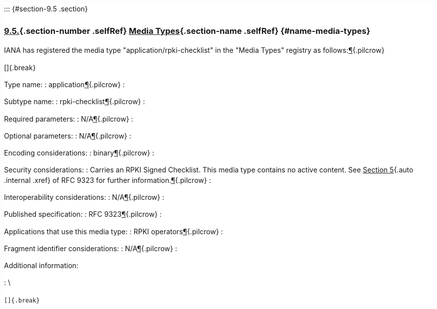::: {#section-9.5 .section}
### [9.5.](#section-9.5){.section-number .selfRef} [Media Types](#name-media-types){.section-name .selfRef} {#name-media-types}

IANA has registered the media type \"application/rpki-checklist\" in the
\"Media Types\" registry as follows:[¶](#section-9.5-1){.pilcrow}

[]{.break}

Type name:
:   application[¶](#section-9.5-2.2){.pilcrow}
:   

Subtype name:
:   rpki-checklist[¶](#section-9.5-2.4){.pilcrow}
:   

Required parameters:
:   N/A[¶](#section-9.5-2.6){.pilcrow}
:   

Optional parameters:
:   N/A[¶](#section-9.5-2.8){.pilcrow}
:   

Encoding considerations:
:   binary[¶](#section-9.5-2.10){.pilcrow}
:   

Security considerations:
:   Carries an RPKI Signed Checklist. This media type contains no active
    content. See [Section 5](#validation){.auto .internal .xref} of RFC
    9323 for further information.[¶](#section-9.5-2.12){.pilcrow}
:   

Interoperability considerations:
:   N/A[¶](#section-9.5-2.14){.pilcrow}
:   

Published specification:
:   RFC 9323[¶](#section-9.5-2.16){.pilcrow}
:   

Applications that use this media type:
:   RPKI operators[¶](#section-9.5-2.18){.pilcrow}
:   

Fragment identifier considerations:
:   N/A[¶](#section-9.5-2.20){.pilcrow}
:   

Additional information:

:   \

    []{.break}
